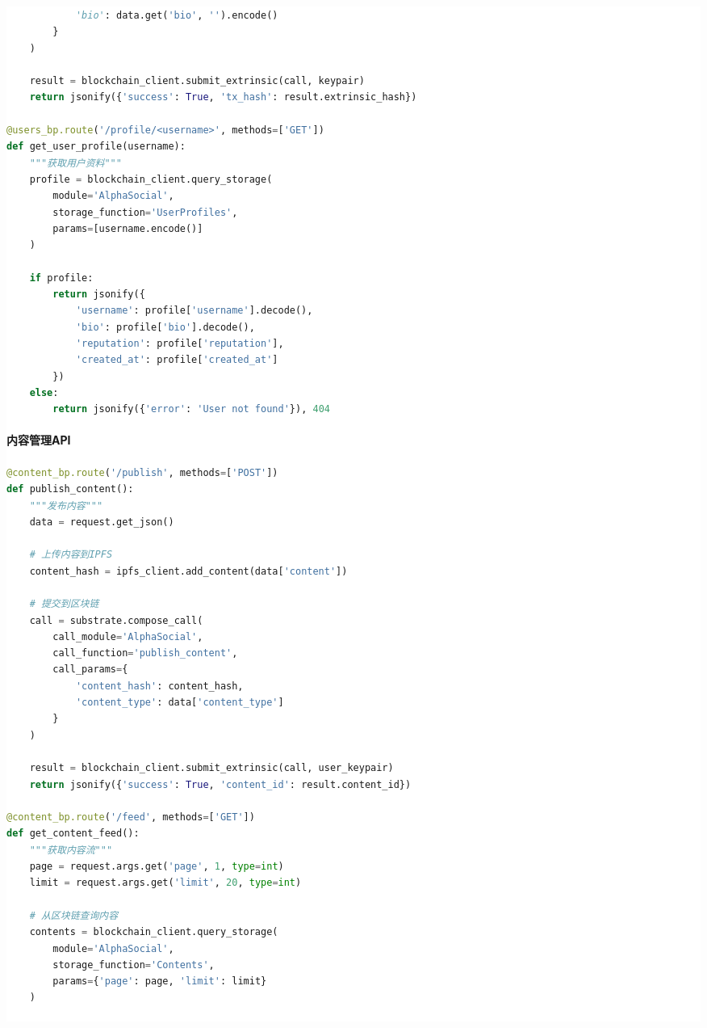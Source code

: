 ```python
            'bio': data.get('bio', '').encode()
        }
    )
    
    result = blockchain_client.submit_extrinsic(call, keypair)
    return jsonify({'success': True, 'tx_hash': result.extrinsic_hash})

@users_bp.route('/profile/<username>', methods=['GET'])
def get_user_profile(username):
    """获取用户资料"""
    profile = blockchain_client.query_storage(
        module='AlphaSocial',
        storage_function='UserProfiles',
        params=[username.encode()]
    )
    
    if profile:
        return jsonify({
            'username': profile['username'].decode(),
            'bio': profile['bio'].decode(),
            'reputation': profile['reputation'],
            'created_at': profile['created_at']
        })
    else:
        return jsonify({'error': 'User not found'}), 404
```

#### 内容管理API

```python
@content_bp.route('/publish', methods=['POST'])
def publish_content():
    """发布内容"""
    data = request.get_json()
    
    # 上传内容到IPFS
    content_hash = ipfs_client.add_content(data['content'])
    
    # 提交到区块链
    call = substrate.compose_call(
        call_module='AlphaSocial',
        call_function='publish_content',
        call_params={
            'content_hash': content_hash,
            'content_type': data['content_type']
        }
    )
    
    result = blockchain_client.submit_extrinsic(call, user_keypair)
    return jsonify({'success': True, 'content_id': result.content_id})

@content_bp.route('/feed', methods=['GET'])
def get_content_feed():
    """获取内容流"""
    page = request.args.get('page', 1, type=int)
    limit = request.args.get('limit', 20, type=int)
    
    # 从区块链查询内容
    contents = blockchain_client.query_storage(
        module='AlphaSocial',
        storage_function='Contents',
        params={'page': page, 'limit': limit}
    )
    
```